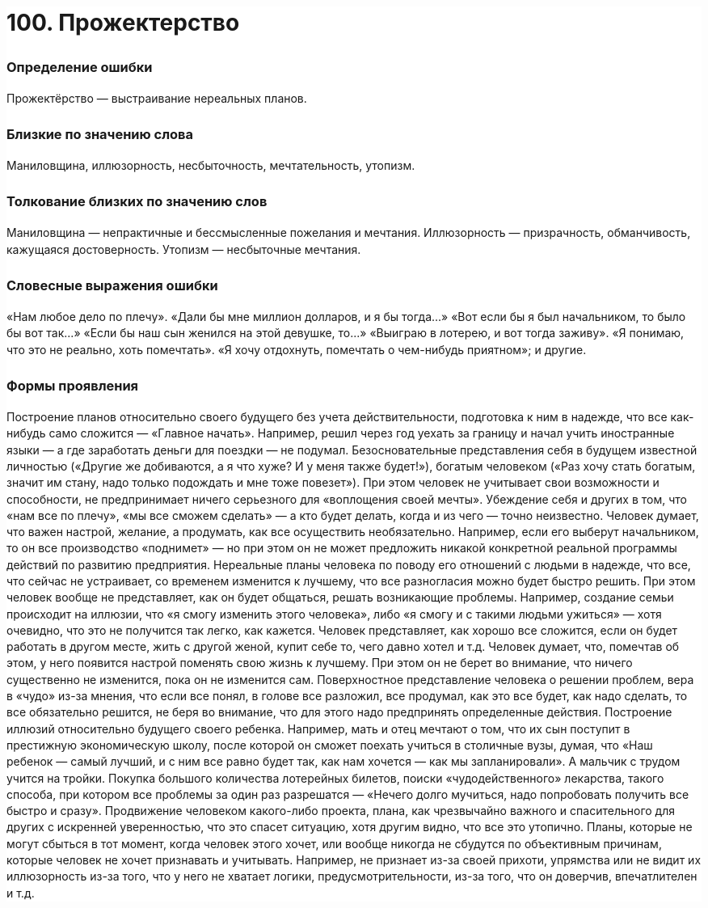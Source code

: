 # 100. Прожектерство

### Определение ошибки
Прожектёрство — выстраивание нереальных планов.

### Близкие по значению слова
Маниловщина, иллюзорность, несбыточность, мечтательность, утопизм.

### Толкование близких по значению слов
Маниловщина — непрактичные и бессмысленные пожелания и мечтания.
Иллюзорность — призрачность, обманчивость, кажущаяся достоверность.
Утопизм — несбыточные мечтания.

### Словесные выражения ошибки
«Нам любое дело по плечу».
«Дали бы мне миллион долларов, и я бы тогда...»
«Вот если бы я был начальником, то было бы вот так...»
«Если бы наш сын женился на этой девушке, то...»
«Выиграю в лотерею, и вот тогда заживу».
«Я понимаю, что это не реально, хоть помечтать».
«Я хочу отдохнуть, помечтать о чем-нибудь приятном»; и другие.

### Формы проявления
Построение планов относительно своего будущего без учета действительности, подготовка к ним в надежде, что все как-нибудь само сложится — «Главное начать». Например, решил через год уехать за границу и начал учить иностранные языки — а где заработать деньги для поездки — не подумал.
Безосновательные представления себя в будущем известной личностью («Другие же добиваются, а я что хуже? И у меня также будет!»), богатым человеком («Раз хочу стать богатым, значит им стану, надо только подождать и мне тоже повезет»). При этом человек не учитывает свои возможности и способности, не предпринимает ничего серьезного для «воплощения своей мечты».
Убеждение себя и других в том, что «нам все по плечу», «мы все сможем сделать» — а кто будет делать, когда и из чего — точно неизвестно. Человек думает, что важен настрой, желание, а продумать, как все осуществить необязательно. Например, если его выберут начальником, то он все производство «поднимет» — но при этом он не может предложить никакой конкретной реальной программы действий по развитию предприятия.
Нереальные планы человека по поводу его отношений с людьми в надежде, что все, что сейчас не устраивает, со временем изменится к лучшему, что все разногласия можно будет быстро решить. При этом человек вообще не представляет, как он будет общаться, решать возникающие проблемы. Например, создание семьи происходит на иллюзии, что «я смогу изменить этого человека», либо «я смогу и с такими людьми ужиться» — хотя очевидно, что это не получится так легко, как кажется.
Человек представляет, как хорошо все сложится, если он будет работать в другом месте, жить с другой женой, купит себе то, чего давно хотел и т.д. Человек думает, что, помечтав об этом, у него появится настрой поменять свою жизнь к лучшему. При этом он не берет во внимание, что ничего существенно не изменится, пока он не изменится сам.
Поверхностное представление человека о решении проблем, вера в «чудо» из-за мнения, что если все понял, в голове все разложил, все продумал, как это все будет, как надо сделать, то все обязательно решится, не беря во внимание, что для этого надо предпринять определенные действия.
Построение иллюзий относительно будущего своего ребенка. Например, мать и отец мечтают о том, что их сын поступит в престижную экономическую школу, после которой он сможет поехать учиться в столичные вузы, думая, что «Наш ребенок — самый лучший, и с ним все равно будет так, как нам хочется — как мы запланировали». А мальчик с трудом учится на тройки.
Покупка большого количества лотерейных билетов, поиски «чудодейственного» лекарства, такого способа, при котором все проблемы за один раз разрешатся — «Нечего долго мучиться, надо попробовать получить все быстро и сразу».
Продвижение человеком какого-либо проекта, плана, как чрезвычайно важного и спасительного для других с искренней уверенностью, что это спасет ситуацию, хотя другим видно, что все это утопично.
Планы, которые не могут сбыться в тот момент, когда человек этого хочет, или вообще никогда не сбудутся по объективным причинам, которые человек не хочет признавать и учитывать. Например, не признает из-за своей прихоти, упрямства или не видит их иллюзорность из-за того, что у него не хватает логики, предусмотрительности, из-за того, что он доверчив, впечатлителен и т.д.
